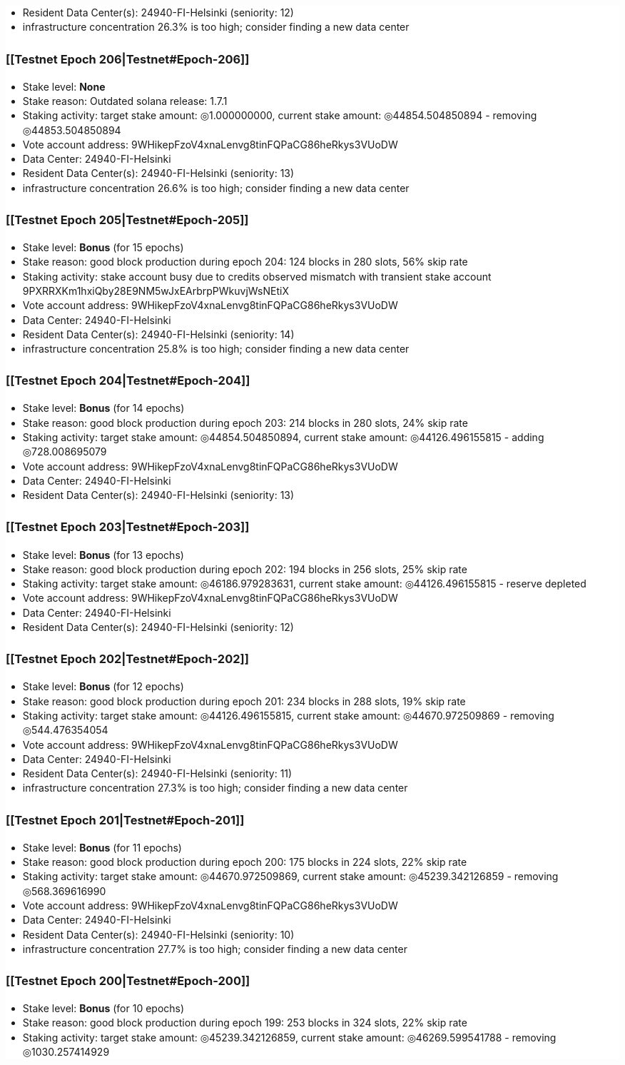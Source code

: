 * Resident Data Center(s): 24940-FI-Helsinki (seniority: 12)
* infrastructure concentration 26.3% is too high; consider finding a new data center
### [[Testnet Epoch 206|Testnet#Epoch-206]]
* Stake level: **None**
* Stake reason: Outdated solana release: 1.7.1
* Staking activity: target stake amount: ◎1.000000000, current stake amount: ◎44854.504850894 - removing ◎44853.504850894
* Vote account address: 9WHikepFzoV4xnaLenvg8tinFQPaCG86heRkys3VUoDW
* Data Center: 24940-FI-Helsinki
* Resident Data Center(s): 24940-FI-Helsinki (seniority: 13)
* infrastructure concentration 26.6% is too high; consider finding a new data center
### [[Testnet Epoch 205|Testnet#Epoch-205]]
* Stake level: **Bonus** (for 15 epochs)
* Stake reason: good block production during epoch 204: 124 blocks in 280 slots, 56% skip rate
* Staking activity: stake account busy due to credits observed mismatch with transient stake account 9PXRRXKm1hxiQby28E9NM5wJxEArbrpPWkuvjWsNEtiX
* Vote account address: 9WHikepFzoV4xnaLenvg8tinFQPaCG86heRkys3VUoDW
* Data Center: 24940-FI-Helsinki
* Resident Data Center(s): 24940-FI-Helsinki (seniority: 14)
* infrastructure concentration 25.8% is too high; consider finding a new data center
### [[Testnet Epoch 204|Testnet#Epoch-204]]
* Stake level: **Bonus** (for 14 epochs)
* Stake reason: good block production during epoch 203: 214 blocks in 280 slots, 24% skip rate
* Staking activity: target stake amount: ◎44854.504850894, current stake amount: ◎44126.496155815 - adding ◎728.008695079
* Vote account address: 9WHikepFzoV4xnaLenvg8tinFQPaCG86heRkys3VUoDW
* Data Center: 24940-FI-Helsinki
* Resident Data Center(s): 24940-FI-Helsinki (seniority: 13)
### [[Testnet Epoch 203|Testnet#Epoch-203]]
* Stake level: **Bonus** (for 13 epochs)
* Stake reason: good block production during epoch 202: 194 blocks in 256 slots, 25% skip rate
* Staking activity: target stake amount: ◎46186.979283631, current stake amount: ◎44126.496155815 - reserve depleted
* Vote account address: 9WHikepFzoV4xnaLenvg8tinFQPaCG86heRkys3VUoDW
* Data Center: 24940-FI-Helsinki
* Resident Data Center(s): 24940-FI-Helsinki (seniority: 12)
### [[Testnet Epoch 202|Testnet#Epoch-202]]
* Stake level: **Bonus** (for 12 epochs)
* Stake reason: good block production during epoch 201: 234 blocks in 288 slots, 19% skip rate
* Staking activity: target stake amount: ◎44126.496155815, current stake amount: ◎44670.972509869 - removing ◎544.476354054
* Vote account address: 9WHikepFzoV4xnaLenvg8tinFQPaCG86heRkys3VUoDW
* Data Center: 24940-FI-Helsinki
* Resident Data Center(s): 24940-FI-Helsinki (seniority: 11)
* infrastructure concentration 27.3% is too high; consider finding a new data center
### [[Testnet Epoch 201|Testnet#Epoch-201]]
* Stake level: **Bonus** (for 11 epochs)
* Stake reason: good block production during epoch 200: 175 blocks in 224 slots, 22% skip rate
* Staking activity: target stake amount: ◎44670.972509869, current stake amount: ◎45239.342126859 - removing ◎568.369616990
* Vote account address: 9WHikepFzoV4xnaLenvg8tinFQPaCG86heRkys3VUoDW
* Data Center: 24940-FI-Helsinki
* Resident Data Center(s): 24940-FI-Helsinki (seniority: 10)
* infrastructure concentration 27.7% is too high; consider finding a new data center
### [[Testnet Epoch 200|Testnet#Epoch-200]]
* Stake level: **Bonus** (for 10 epochs)
* Stake reason: good block production during epoch 199: 253 blocks in 324 slots, 22% skip rate
* Staking activity: target stake amount: ◎45239.342126859, current stake amount: ◎46269.599541788 - removing ◎1030.257414929
